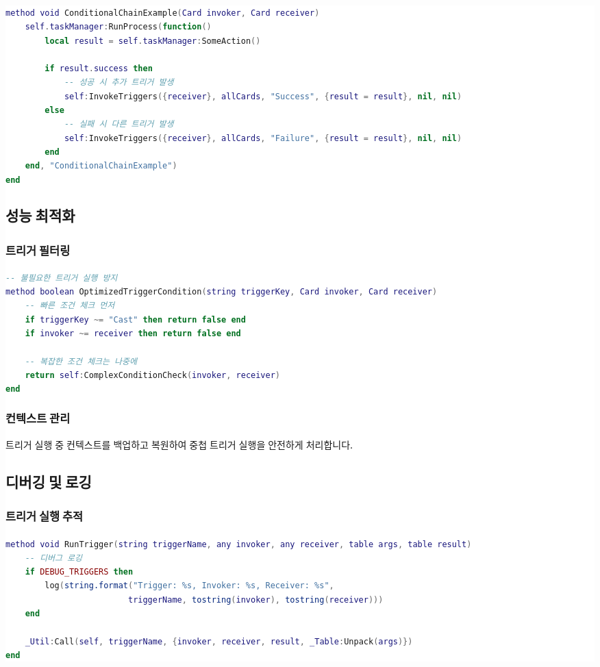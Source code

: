 ```lua
method void ConditionalChainExample(Card invoker, Card receiver)
    self.taskManager:RunProcess(function()
        local result = self.taskManager:SomeAction()
        
        if result.success then
            -- 성공 시 추가 트리거 발생
            self:InvokeTriggers({receiver}, allCards, "Success", {result = result}, nil, nil)
        else
            -- 실패 시 다른 트리거 발생
            self:InvokeTriggers({receiver}, allCards, "Failure", {result = result}, nil, nil)
        end
    end, "ConditionalChainExample")
end
```

## 성능 최적화

### 트리거 필터링

```lua
-- 불필요한 트리거 실행 방지
method boolean OptimizedTriggerCondition(string triggerKey, Card invoker, Card receiver)
    -- 빠른 조건 체크 먼저
    if triggerKey ~= "Cast" then return false end
    if invoker ~= receiver then return false end
    
    -- 복잡한 조건 체크는 나중에
    return self:ComplexConditionCheck(invoker, receiver)
end
```

### 컨텍스트 관리

트리거 실행 중 컨텍스트를 백업하고 복원하여 중첩 트리거 실행을 안전하게 처리합니다.

## 디버깅 및 로깅

### 트리거 실행 추적

```lua
method void RunTrigger(string triggerName, any invoker, any receiver, table args, table result)
    -- 디버그 로깅
    if DEBUG_TRIGGERS then
        log(string.format("Trigger: %s, Invoker: %s, Receiver: %s", 
                         triggerName, tostring(invoker), tostring(receiver)))
    end
    
    _Util:Call(self, triggerName, {invoker, receiver, result, _Table:Unpack(args)})
end
```

